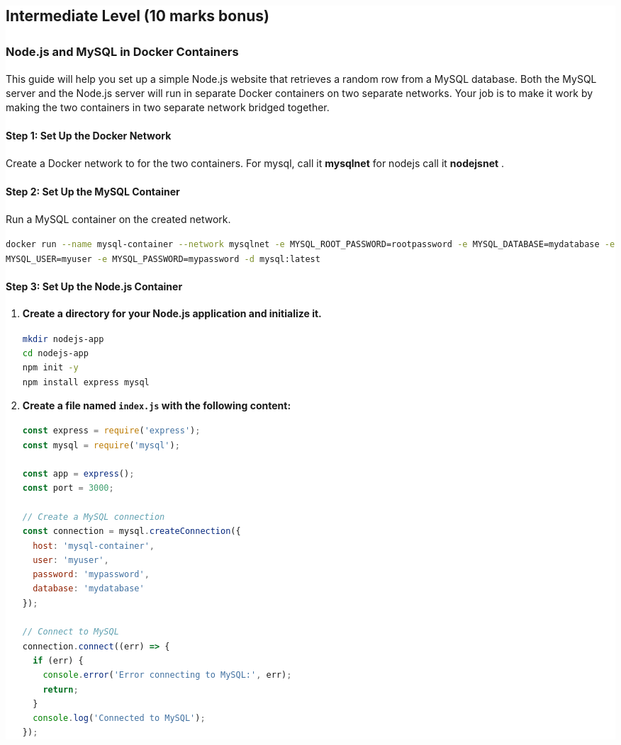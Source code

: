 
## Intermediate Level (10 marks bonus)

### Node.js and MySQL in Docker Containers

This guide will help you set up a simple Node.js website that retrieves a random row from a MySQL database. Both the MySQL server and the Node.js server will run in separate Docker containers on two separate networks. Your job is to make it work by making the two containers in two separate network bridged together.

#### Step 1: Set Up the Docker Network

Create a Docker network to for the two containers.
For mysql, call it **mysqlnet** for nodejs call it **nodejsnet** .

#### Step 2: Set Up the MySQL Container

Run a MySQL container on the created network.

```sh
docker run --name mysql-container --network mysqlnet -e MYSQL_ROOT_PASSWORD=rootpassword -e MYSQL_DATABASE=mydatabase -e MYSQL_USER=myuser -e MYSQL_PASSWORD=mypassword -d mysql:latest
```

#### Step 3: Set Up the Node.js Container

1. **Create a directory for your Node.js application and initialize it.**

    ```sh
    mkdir nodejs-app
    cd nodejs-app
    npm init -y
    npm install express mysql
    ```

2. **Create a file named `index.js` with the following content:**

    ```js
    const express = require('express');
    const mysql = require('mysql');

    const app = express();
    const port = 3000;

    // Create a MySQL connection
    const connection = mysql.createConnection({
      host: 'mysql-container',
      user: 'myuser',
      password: 'mypassword',
      database: 'mydatabase'
    });

    // Connect to MySQL
    connection.connect((err) => {
      if (err) {
        console.error('Error connecting to MySQL:', err);
        return;
      }
      console.log('Connected to MySQL');
    });
